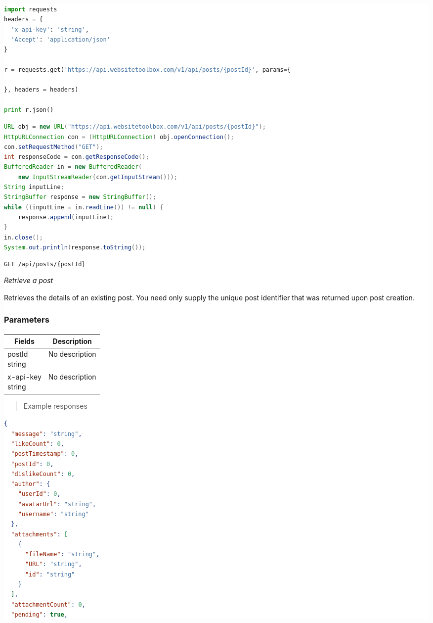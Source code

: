 ```python
import requests
headers = {
  'x-api-key': 'string',
  'Accept': 'application/json'
}

r = requests.get('https://api.websitetoolbox.com/v1/api/posts/{postId}', params={

}, headers = headers)

print r.json()
```

```java
URL obj = new URL("https://api.websitetoolbox.com/v1/api/posts/{postId}");
HttpURLConnection con = (HttpURLConnection) obj.openConnection();
con.setRequestMethod("GET");
int responseCode = con.getResponseCode();
BufferedReader in = new BufferedReader(
    new InputStreamReader(con.getInputStream()));
String inputLine;
StringBuffer response = new StringBuffer();
while ((inputLine = in.readLine()) != null) {
    response.append(inputLine);
}
in.close();
System.out.println(response.toString());
```

`GET /api/posts/{postId}`

*Retrieve a post*

Retrieves the details of an existing post. You need only supply the unique post identifier that was returned upon post creation.

### Parameters

Fields|Description
---|---|
postId<br>string|No description
x-api-key<br>string|No description

> Example responses

```json
{
  "message": "string",
  "likeCount": 0,
  "postTimestamp": 0,
  "postId": 0,
  "dislikeCount": 0,
  "author": {
    "userId": 0,
    "avatarUrl": "string",
    "username": "string"
  },
  "attachments": [
    {
      "fileName": "string",
      "URL": "string",
      "id": "string"
    }
  ],
  "attachmentCount": 0,
  "pending": true,
```